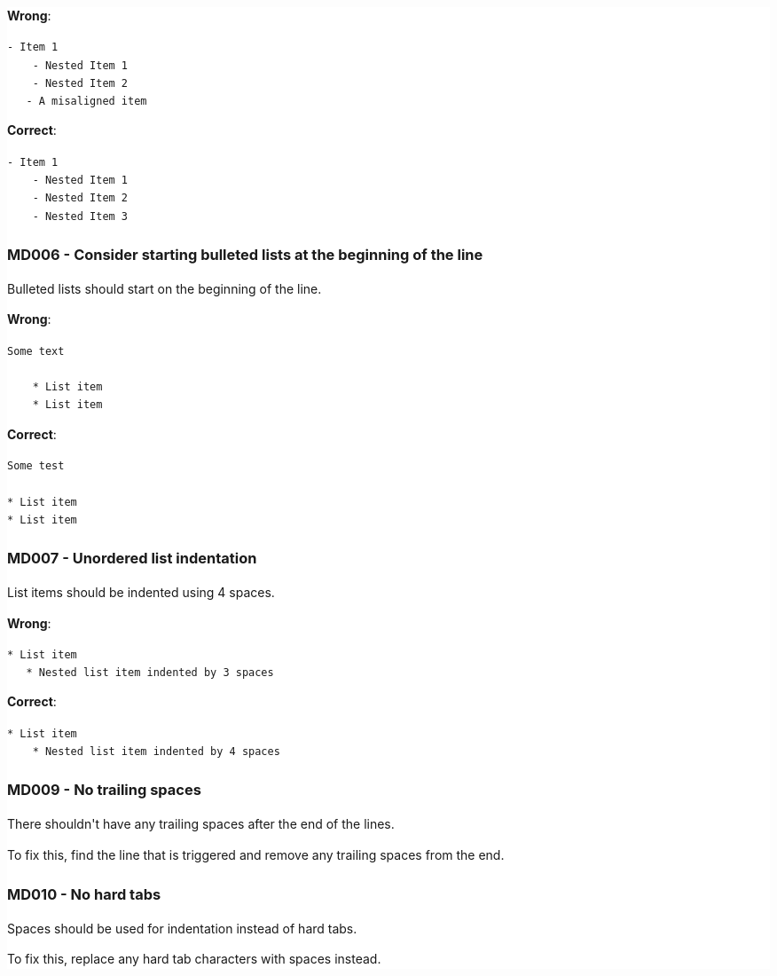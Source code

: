 **Wrong**:

    - Item 1
        - Nested Item 1
        - Nested Item 2
       - A misaligned item

**Correct**:

    - Item 1
        - Nested Item 1
        - Nested Item 2
        - Nested Item 3

### MD006 - Consider starting bulleted lists at the beginning of the line

Bulleted lists should start on the beginning of the line.

**Wrong**:

    Some text

        * List item
        * List item

**Correct**:

    Some test

    * List item
    * List item

### MD007 - Unordered list indentation

List items should be indented using 4 spaces.

**Wrong**:

    * List item
       * Nested list item indented by 3 spaces

**Correct**:

    * List item
        * Nested list item indented by 4 spaces

### MD009 - No trailing spaces

There shouldn't have any trailing spaces after the end of the lines.

To fix this, find the line that is triggered and remove any trailing spaces from the end.

### MD010 - No hard tabs

Spaces should be used for indentation instead of hard tabs.

To fix this, replace any hard tab characters with spaces instead.
